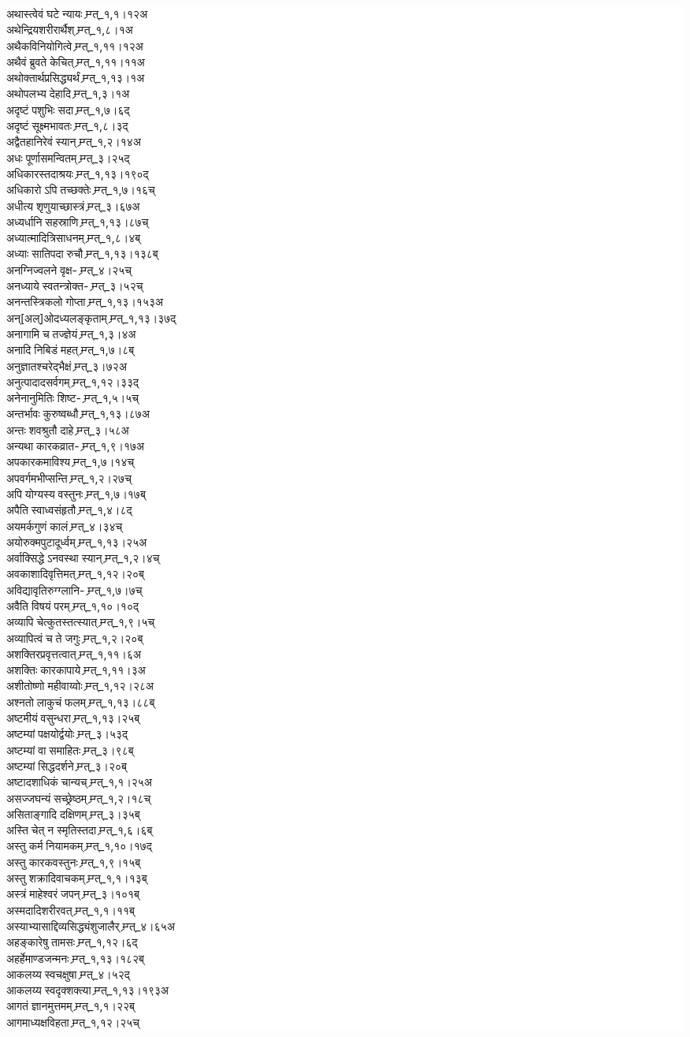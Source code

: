 अथास्त्वेवं घटे न्यायः  म्र्ग्त्_१,१।१२अ  
अथेन्द्रियशरीरार्थैश्  म्र्ग्त्_१,८।१अ  
अथैकविनियोगित्वे  म्र्ग्त्_१,११।१२अ  
अथैवं ब्रुवते केचित्  म्र्ग्त्_१,११।११अ  
अथोक्तार्थप्रसिद्ध्यर्थं  म्र्ग्त्_१,१३।१अ  
अथोपलभ्य देहादि  म्र्ग्त्_१,३।१अ  
अदृष्टं पशुभिः सदा  म्र्ग्त्_१,७।६द्  
अदृष्टं सूक्ष्मभावतः  म्र्ग्त्_१,८।३द्  
अद्वैतहानिरेवं स्यान्  म्र्ग्त्_१,२।१४अ  
अधः पूर्णासमन्वितम्  म्र्ग्त्_३।२५द्  
अधिकारस्तदाश्रयः  म्र्ग्त्_१,१३।१९०द्  
अधिकारो ऽपि तच्छक्तेः  म्र्ग्त्_१,७।१६च्  
अधीत्य शृणुयाच्छास्त्रं  म्र्ग्त्_३।६७अ  
अध्यर्धानि सहस्राणि  म्र्ग्त्_१,१३।८७च्  
अध्यात्मादित्रिसाधनम्  म्र्ग्त्_१,८।४ब्  
अध्याः सातिपदा रुचौ  म्र्ग्त्_१,१३।१३८ब्  
अनग्निज्वलने वृक्ष-  म्र्ग्त्_४।२५च्  
अनध्याये स्वतन्त्रोक्त-  म्र्ग्त्_३।५२च्  
अनन्तस्त्रिकलो गोप्ता  म्र्ग्त्_१,१३।१५३अ  
अन्[अल्]ओदध्यलङ्कृताम्  म्र्ग्त्_१,१३।३७द्  
अनागामि च तज्ज्ञेयं  म्र्ग्त्_१,३।४अ  
अनादि निबिडं महत्  म्र्ग्त्_१,७।८ब्  
अनुज्ञातश्चरेद्भैक्षं  म्र्ग्त्_३।७२अ  
अनुत्पादादसर्वगम्  म्र्ग्त्_१,१२।३३द्  
अनेनानुमितिः शिष्ट-  म्र्ग्त्_१,५।५च्  
अन्तर्भावः कुरुष्वब्धौ  म्र्ग्त्_१,१३।८७अ  
अन्तः शवश्रुतौ दाहे  म्र्ग्त्_३।५८अ  
अन्यथा कारकव्रात-  म्र्ग्त्_१,९।१७अ  
अपकारकमाविश्य  म्र्ग्त्_१,७।१४च्  
अपवर्गमभीप्सन्ति  म्र्ग्त्_१,२।२७च्  
अपि योग्यस्य वस्तुनः  म्र्ग्त्_१,७।१७ब्  
अपैति स्वाध्वसंहृतौ  म्र्ग्त्_१,४।८द्  
अयमर्कगुणं कालं  म्र्ग्त्_४।३४च्  
अयोरुक्मपुटादूर्ध्वम्  म्र्ग्त्_१,१३।२५अ  
अर्वाक्सिद्धे ऽनवस्था स्यान्  म्र्ग्त्_१,२।४च्  
अवकाशादिवृत्तिमत्  म्र्ग्त्_१,१२।२०ब्  
अविद्यावृतिरुग्ग्लानि-  म्र्ग्त्_१,७।७च्  
अवैति विषयं परम्  म्र्ग्त्_१,१०।१०द्  
अव्यापि चेत्कुतस्तत्स्यात्  म्र्ग्त्_१,९।५च्  
अव्यापित्वं च ते जगुः  म्र्ग्त्_१,२।२०ब्  
अशक्तिरप्रवृत्तत्वात्  म्र्ग्त्_१,११।६अ  
अशक्तिः कारकापाये  म्र्ग्त्_१,११।३अ  
अशीतोष्णो महीवाय्वोः  म्र्ग्त्_१,१२।२८अ  
अश्नतो लाकुचं फलम्  म्र्ग्त्_१,१३।८८ब्  
अष्टमीयं वसुन्धरा  म्र्ग्त्_१,१३।२५ब्  
अष्टम्यां पक्षयोर्द्वयोः  म्र्ग्त्_३।५३द्  
अष्टम्यां वा समाहितः  म्र्ग्त्_३।९८ब्  
अष्टम्यां सिद्धदर्शने  म्र्ग्त्_३।२०ब्  
अष्टादशाधिकं चान्यच्  म्र्ग्त्_१,१।२५अ  
असज्जघन्यं सच्छ्रेष्ठम्  म्र्ग्त्_१,२।१८च्  
असिताङ्गादि दक्षिणम्  म्र्ग्त्_३।३५ब्  
अस्ति चेत् न स्मृतिस्तदा  म्र्ग्त्_१,६।६ब्  
अस्तु कर्म नियामकम्  म्र्ग्त्_१,१०।१७द्  
अस्तु कारकवस्तुनः  म्र्ग्त्_१,९।१५ब्  
अस्तु शक्रादिवाचकम्  म्र्ग्त्_१,१।१३ब्  
अस्त्रं माहेश्वरं जपन्  म्र्ग्त्_३।१०१ब्  
अस्मदादिशरीरवत्  म्र्ग्त्_१,१।११ब्  
अस्याभ्यासाद्दिव्यसिद्ध्यंशुजालैर्  म्र्ग्त्_४।६५अ  
अहङ्कारेषु तामसः  म्र्ग्त्_१,१२।६द्  
अहर्हेमाण्डजन्मनः  म्र्ग्त्_१,१३।१८२ब्  
आकलय्य स्वचक्षुषा  म्र्ग्त्_४।५२द्  
आकलय्य स्वदृक्शक्त्या  म्र्ग्त्_१,१३।१९३अ  
आगतं ज्ञानमुत्तमम्  म्र्ग्त्_१,१।२२ब्  
आगमाध्यक्षविहता  म्र्ग्त्_१,१२।२५च्  